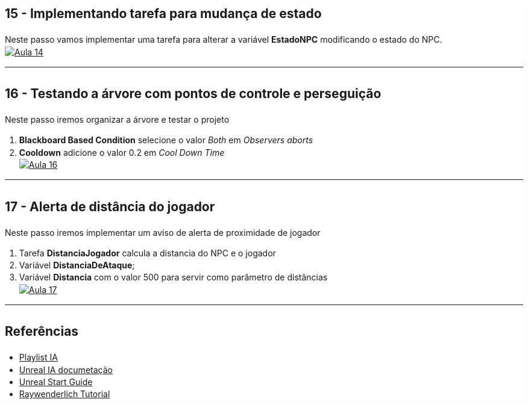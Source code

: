 ## 15 - Implementando tarefa para mudança de estado
Neste passo vamos implementar uma tarefa para alterar a variável **EstadoNPC**
modificando o estado do NPC.  
[![Aula 14](http://img.youtube.com/vi/aqrjHEzfGbw/0.jpg)](https://youtu.be/aqrjHEzfGbw "Aula 15")
***
<a name="16"></a>
## 16  - Testando a árvore com pontos de controle e perseguição
Neste passo iremos organizar a árvore e testar o projeto
1. **Blackboard Based Condition** selecione o valor *Both* em *Observers aborts*
2. **Cooldown** adicione o valor 0.2 em *Cool Down Time*  
[![Aula 16](http://img.youtube.com/vi/AiIUC0Itds4/0.jpg)](https://youtu.be/AiIUC0Itds4 "Aula 16")
***

<a name="17"></a>
## 17 - Alerta de distância do jogador
Neste passo iremos implementar um aviso de alerta de proximidade de jogador
1. Tarefa **DistanciaJogador** calcula a distancia do NPC e o jogador
1. Variável **DistanciaDeAtaque**;
1. Variável **Distancia** com o valor 500 para servir como parâmetro de distâncias    
[![Aula 17](http://img.youtube.com/vi/lDSNGngSvfg/0.jpg)](https://youtu.be/lDSNGngSvfg "Aula 17")
***

## Referências

- [Playlist IA](https://www.youtube.com/playlist?list=PLMRuH4-akjpSxkYxilTbg78pP-ybQwcy9)
- [Unreal IA documetação](https://docs.unrealengine.com/en-US/Gameplay/AI/index.html)
- [Unreal Start Guide](https://docs.unrealengine.com/en-US/Engine/ArtificialIntelligence/BehaviorTrees/BehaviorTreeQuickStart/index.html)
- [Raywenderlich Tutorial](https://www.raywenderlich.com/238-unreal-engine-4-tutorial-artificial-intelligence)
